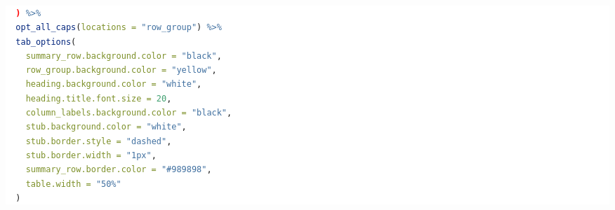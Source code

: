``` r
  ) %>%
  opt_all_caps(locations = "row_group") %>%
  tab_options(
    summary_row.background.color = "black",
    row_group.background.color = "yellow",
    heading.background.color = "white",
    heading.title.font.size = 20,
    column_labels.background.color = "black",
    stub.background.color = "white",
    stub.border.style = "dashed",
    stub.border.width = "1px",
    summary_row.border.color = "#989898",
    table.width = "50%"
  )
```


<style>html {
  font-family: -apple-system, BlinkMacSystemFont, 'Segoe UI', Roboto, Oxygen, Ubuntu, Cantarell, 'Helvetica Neue', 'Fira Sans', 'Droid Sans', Arial, sans-serif;
}

#iqzflouixu .gt_table {
  display: table;
  border-collapse: collapse;
  margin-left: auto;
  margin-right: auto;
  color: #333333;
  font-size: 16px;
  background-color: #FFFFFF;
  width: 50%;
  border-top-style: solid;
  border-top-width: 2px;
  border-top-color: #A8A8A8;
  border-right-style: none;
  border-right-width: 2px;
  border-right-color: #D3D3D3;
  border-bottom-style: solid;
  border-bottom-width: 2px;
  border-bottom-color: #A8A8A8;
  border-left-style: none;
  border-left-width: 2px;
  border-left-color: #D3D3D3;
}

#iqzflouixu .gt_heading {
  background-color: white;
  text-align: center;
  border-bottom-color: #FFFFFF;
  border-left-style: none;
  border-left-width: 1px;
  border-left-color: #D3D3D3;
  border-right-style: none;
  border-right-width: 1px;
  border-right-color: #D3D3D3;
}
